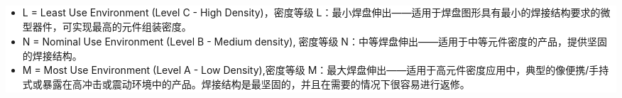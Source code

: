   - L = Least Use Environment (Level C - High Density)，密度等级 L：最小焊盘伸出——适用于焊盘图形具有最小的焊接结构要求的微型器件，可实现最高的元件组装密度。
  - N = Nominal Use Environment (Level B - Medium density), 密度等级 N：中等焊盘伸出——适用于中等元件密度的产品，提供坚固的焊接结构。
  - M = Most Use Environment (Level A - Low Density),密度等级 M：最大焊盘伸出——适用于高元件密度应用中，典型的像便携/手持式或暴露在高冲击或震动环境中的产品。焊接结构是最坚固的，并且在需要的情况下很容易进行返修。
